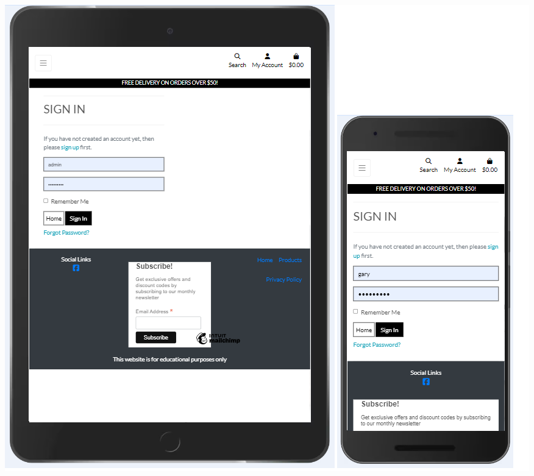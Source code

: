 ![Login Page Tablet](documentation/screenshots/tablet/login_tablet.png) ![Login Page Mobile](documentation/screenshots/mobile/login_mobile.png)